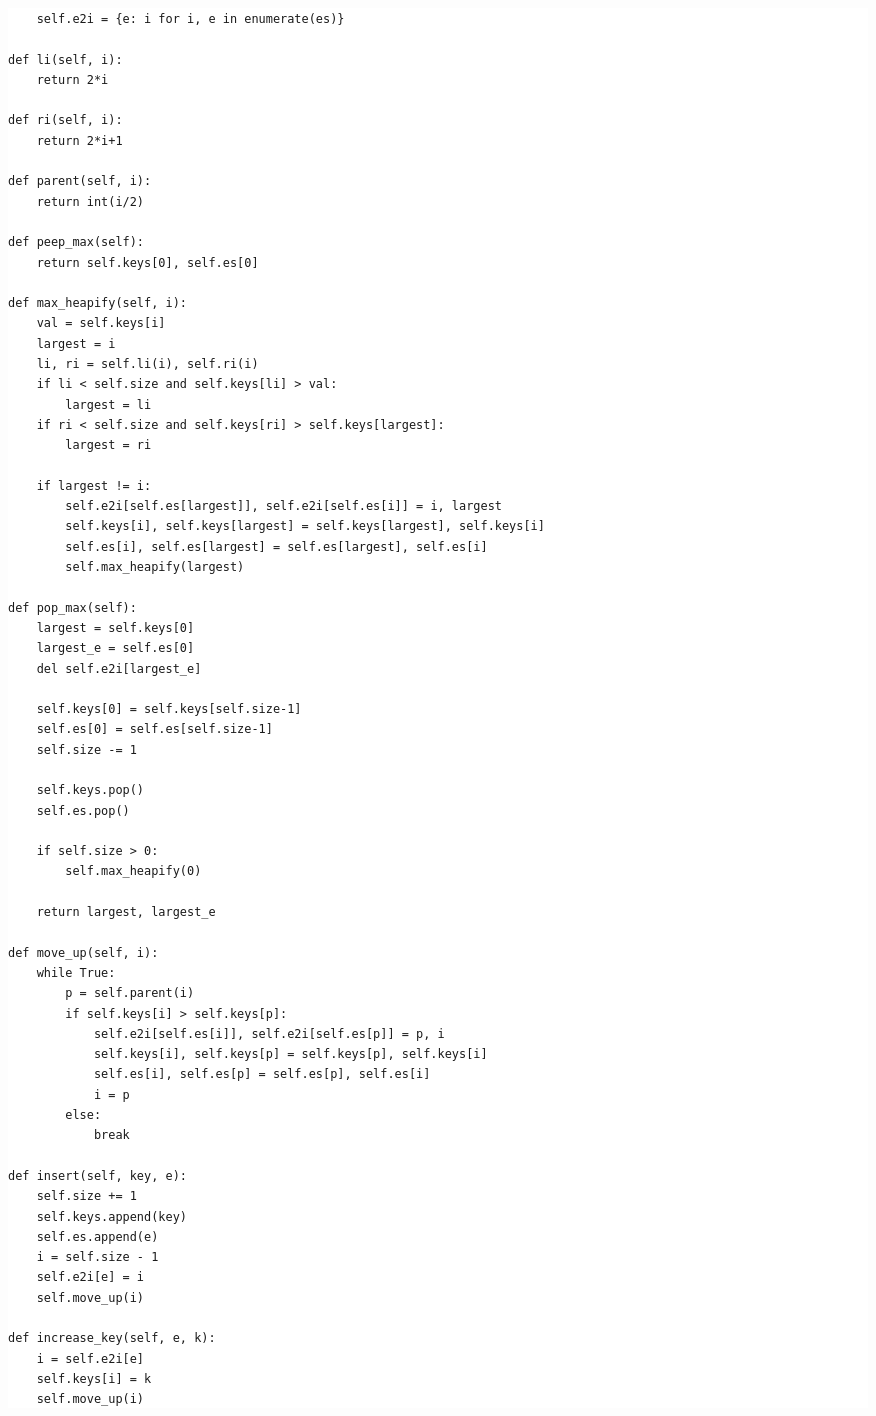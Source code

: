         self.e2i = {e: i for i, e in enumerate(es)}

    def li(self, i):
        return 2*i

    def ri(self, i):
        return 2*i+1
    
    def parent(self, i):
        return int(i/2)

    def peep_max(self):
        return self.keys[0], self.es[0]
    
    def max_heapify(self, i):
        val = self.keys[i]
        largest = i
        li, ri = self.li(i), self.ri(i)
        if li < self.size and self.keys[li] > val:
            largest = li
        if ri < self.size and self.keys[ri] > self.keys[largest]:
            largest = ri
            
        if largest != i:
            self.e2i[self.es[largest]], self.e2i[self.es[i]] = i, largest
            self.keys[i], self.keys[largest] = self.keys[largest], self.keys[i]
            self.es[i], self.es[largest] = self.es[largest], self.es[i]
            self.max_heapify(largest)

    def pop_max(self):
        largest = self.keys[0]
        largest_e = self.es[0]
        del self.e2i[largest_e]
        
        self.keys[0] = self.keys[self.size-1]
        self.es[0] = self.es[self.size-1]
        self.size -= 1
        
        self.keys.pop()
        self.es.pop()

        if self.size > 0:
            self.max_heapify(0)

        return largest, largest_e

    def move_up(self, i):
        while True:
            p = self.parent(i)
            if self.keys[i] > self.keys[p]:
                self.e2i[self.es[i]], self.e2i[self.es[p]] = p, i
                self.keys[i], self.keys[p] = self.keys[p], self.keys[i]
                self.es[i], self.es[p] = self.es[p], self.es[i]
                i = p
            else:
                break
        
    def insert(self, key, e):
        self.size += 1
        self.keys.append(key)
        self.es.append(e)
        i = self.size - 1
        self.e2i[e] = i
        self.move_up(i)
        
    def increase_key(self, e, k):
        i = self.e2i[e]
        self.keys[i] = k
        self.move_up(i)
